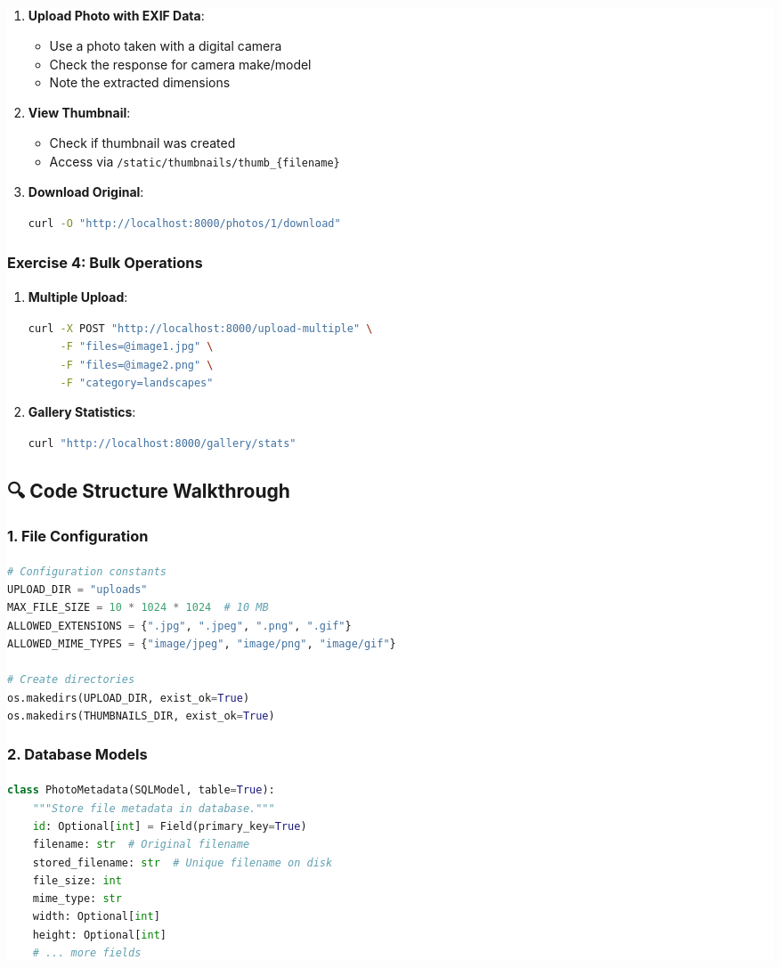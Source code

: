 1. **Upload Photo with EXIF Data**:
   - Use a photo taken with a digital camera
   - Check the response for camera make/model
   - Note the extracted dimensions

2. **View Thumbnail**:
   - Check if thumbnail was created
   - Access via `/static/thumbnails/thumb_{filename}`

3. **Download Original**:
   ```bash
   curl -O "http://localhost:8000/photos/1/download"
   ```

### Exercise 4: Bulk Operations

1. **Multiple Upload**:
   ```bash
   curl -X POST "http://localhost:8000/upload-multiple" \
        -F "files=@image1.jpg" \
        -F "files=@image2.png" \
        -F "category=landscapes"
   ```

2. **Gallery Statistics**:
   ```bash
   curl "http://localhost:8000/gallery/stats"
   ```

## 🔍 Code Structure Walkthrough

### 1. File Configuration

```python
# Configuration constants
UPLOAD_DIR = "uploads"
MAX_FILE_SIZE = 10 * 1024 * 1024  # 10 MB
ALLOWED_EXTENSIONS = {".jpg", ".jpeg", ".png", ".gif"}
ALLOWED_MIME_TYPES = {"image/jpeg", "image/png", "image/gif"}

# Create directories
os.makedirs(UPLOAD_DIR, exist_ok=True)
os.makedirs(THUMBNAILS_DIR, exist_ok=True)
```

### 2. Database Models

```python
class PhotoMetadata(SQLModel, table=True):
    """Store file metadata in database."""
    id: Optional[int] = Field(primary_key=True)
    filename: str  # Original filename
    stored_filename: str  # Unique filename on disk
    file_size: int
    mime_type: str
    width: Optional[int]
    height: Optional[int]
    # ... more fields
```
